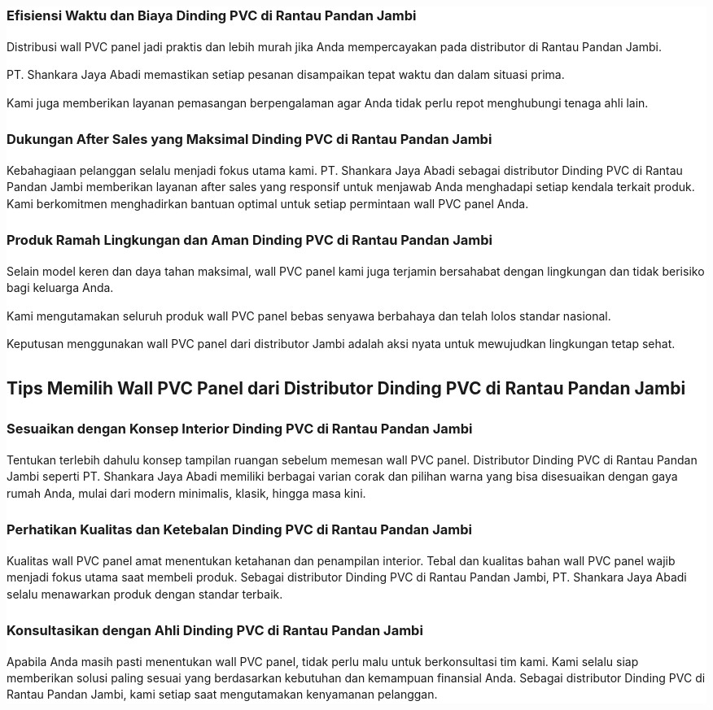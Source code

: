 ### Efisiensi Waktu dan Biaya Dinding PVC di Rantau Pandan Jambi

Distribusi wall PVC panel jadi praktis dan lebih murah jika Anda mempercayakan pada distributor di Rantau Pandan Jambi.

PT. Shankara Jaya Abadi memastikan setiap pesanan disampaikan tepat waktu dan dalam situasi prima.

Kami juga memberikan layanan pemasangan berpengalaman agar Anda tidak perlu repot menghubungi tenaga ahli lain.

### Dukungan After Sales yang Maksimal Dinding PVC di Rantau Pandan Jambi

Kebahagiaan pelanggan selalu menjadi fokus utama kami. PT. Shankara Jaya Abadi sebagai distributor Dinding PVC di Rantau Pandan Jambi memberikan layanan after sales yang responsif untuk menjawab Anda menghadapi setiap kendala terkait produk. Kami berkomitmen menghadirkan bantuan optimal untuk setiap permintaan wall PVC panel Anda.

### Produk Ramah Lingkungan dan Aman Dinding PVC di Rantau Pandan Jambi

Selain model keren dan daya tahan maksimal, wall PVC panel kami juga terjamin bersahabat dengan lingkungan dan tidak berisiko bagi keluarga Anda.

Kami mengutamakan seluruh produk wall PVC panel bebas senyawa berbahaya dan telah lolos standar nasional.

Keputusan menggunakan wall PVC panel dari distributor Jambi adalah aksi nyata untuk mewujudkan lingkungan tetap sehat.

## Tips Memilih Wall PVC Panel dari Distributor Dinding PVC di Rantau Pandan Jambi

### Sesuaikan dengan Konsep Interior Dinding PVC di Rantau Pandan Jambi

Tentukan terlebih dahulu konsep tampilan ruangan sebelum memesan wall PVC panel. Distributor Dinding PVC di Rantau Pandan Jambi seperti PT. Shankara Jaya Abadi memiliki berbagai varian corak dan pilihan warna yang bisa disesuaikan dengan gaya rumah Anda, mulai dari modern minimalis, klasik, hingga masa kini.

### Perhatikan Kualitas dan Ketebalan Dinding PVC di Rantau Pandan Jambi

Kualitas wall PVC panel amat menentukan ketahanan dan penampilan interior. Tebal dan kualitas bahan wall PVC panel wajib menjadi fokus utama saat membeli produk. Sebagai distributor Dinding PVC di Rantau Pandan Jambi, PT. Shankara Jaya Abadi selalu menawarkan produk dengan standar terbaik.

### Konsultasikan dengan Ahli Dinding PVC di Rantau Pandan Jambi

Apabila Anda masih pasti menentukan wall PVC panel, tidak perlu malu untuk berkonsultasi tim kami. Kami selalu siap memberikan solusi paling sesuai yang berdasarkan kebutuhan dan kemampuan finansial Anda. Sebagai distributor Dinding PVC di Rantau Pandan Jambi, kami setiap saat mengutamakan kenyamanan pelanggan.
